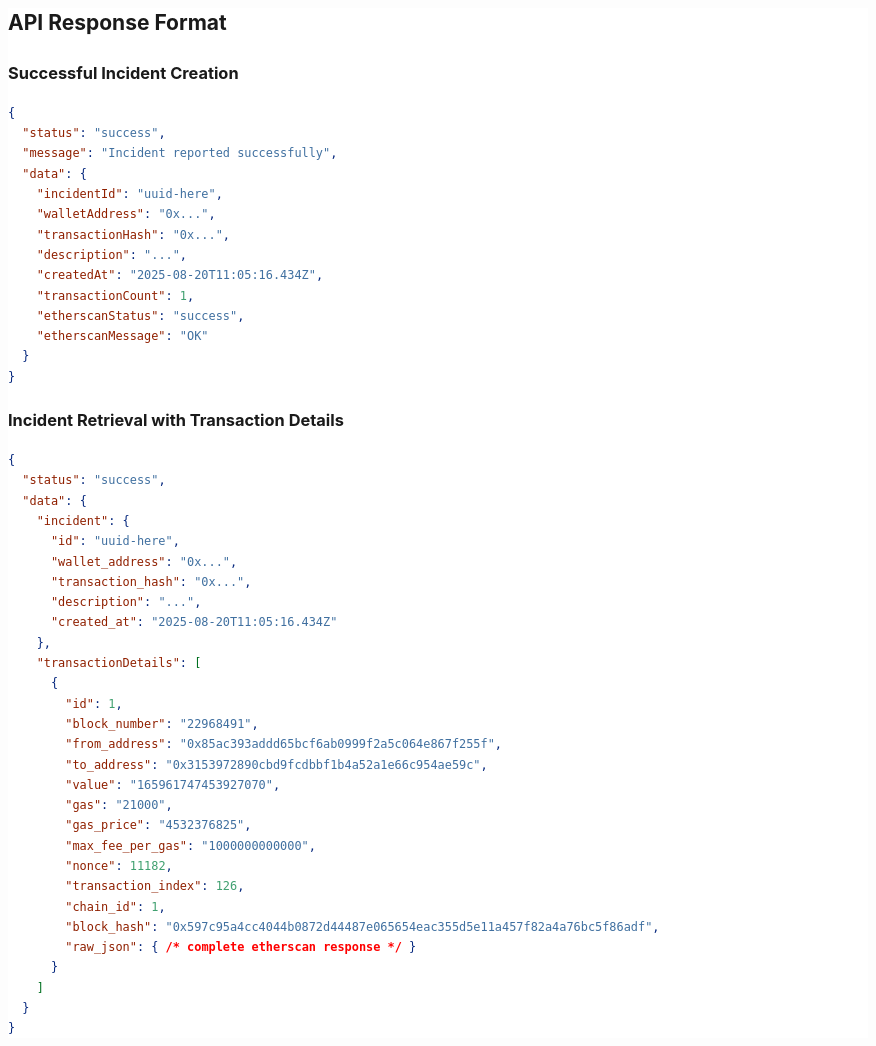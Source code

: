 ## API Response Format

### Successful Incident Creation
```json
{
  "status": "success",
  "message": "Incident reported successfully",
  "data": {
    "incidentId": "uuid-here",
    "walletAddress": "0x...",
    "transactionHash": "0x...",
    "description": "...",
    "createdAt": "2025-08-20T11:05:16.434Z",
    "transactionCount": 1,
    "etherscanStatus": "success",
    "etherscanMessage": "OK"
  }
}
```

### Incident Retrieval with Transaction Details
```json
{
  "status": "success",
  "data": {
    "incident": {
      "id": "uuid-here",
      "wallet_address": "0x...",
      "transaction_hash": "0x...",
      "description": "...",
      "created_at": "2025-08-20T11:05:16.434Z"
    },
    "transactionDetails": [
      {
        "id": 1,
        "block_number": "22968491",
        "from_address": "0x85ac393addd65bcf6ab0999f2a5c064e867f255f",
        "to_address": "0x3153972890cbd9fcdbbf1b4a52a1e66c954ae59c",
        "value": "165961747453927070",
        "gas": "21000",
        "gas_price": "4532376825",
        "max_fee_per_gas": "1000000000000",
        "nonce": 11182,
        "transaction_index": 126,
        "chain_id": 1,
        "block_hash": "0x597c95a4cc4044b0872d44487e065654eac355d5e11a457f82a4a76bc5f86adf",
        "raw_json": { /* complete etherscan response */ }
      }
    ]
  }
}
```
